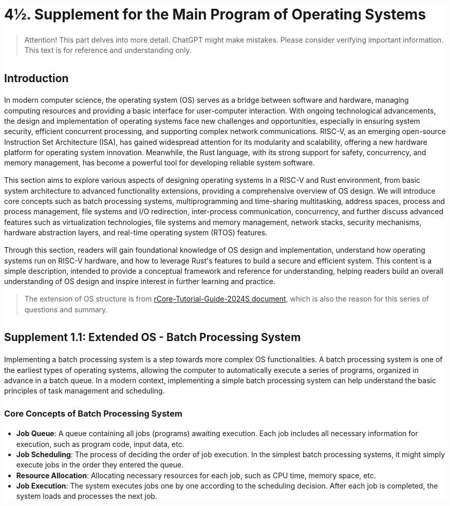 # 4½. Supplement for the Main Program of Operating Systems

> Attention! This part delves into more detail. ChatGPT might make mistakes. Please consider verifying important information. This text is for reference and understanding only.

## Introduction

In modern computer science, the operating system (OS) serves as a bridge between software and hardware, managing computing resources and providing a basic interface for user-computer interaction. With ongoing technological advancements, the design and implementation of operating systems face new challenges and opportunities, especially in ensuring system security, efficient concurrent processing, and supporting complex network communications. RISC-V, as an emerging open-source Instruction Set Architecture (ISA), has gained widespread attention for its modularity and scalability, offering a new hardware platform for operating system innovation. Meanwhile, the Rust language, with its strong support for safety, concurrency, and memory management, has become a powerful tool for developing reliable system software.

This section aims to explore various aspects of designing operating systems in a RISC-V and Rust environment, from basic system architecture to advanced functionality extensions, providing a comprehensive overview of OS design. We will introduce core concepts such as batch processing systems, multiprogramming and time-sharing multitasking, address spaces, process and process management, file systems and I/O redirection, inter-process communication, concurrency, and further discuss advanced features such as virtualization technologies, file systems and memory management, network stacks, security mechanisms, hardware abstraction layers, and real-time operating system (RTOS) features.

Through this section, readers will gain foundational knowledge of OS design and implementation, understand how operating systems run on RISC-V hardware, and how to leverage Rust's features to build a secure and efficient system. This content is a simple description, intended to provide a conceptual framework and reference for understanding, helping readers build an overall understanding of OS design and inspire interest in further learning and practice.

> The extension of OS structure is from [rCore-Tutorial-Guide-2024S document](https://learningos.cn/rCore-Tutorial-Guide-2024S/), which is also the reason for this series of questions and summary.

## Supplement 1.1: Extended OS - Batch Processing System

Implementing a batch processing system is a step towards more complex OS functionalities. A batch processing system is one of the earliest types of operating systems, allowing the computer to automatically execute a series of programs, organized in advance in a batch queue. In a modern context, implementing a simple batch processing system can help understand the basic principles of task management and scheduling.

### Core Concepts of Batch Processing System

- **Job Queue**: A queue containing all jobs (programs) awaiting execution. Each job includes all necessary information for execution, such as program code, input data, etc.
- **Job Scheduling**: The process of deciding the order of job execution. In the simplest batch processing systems, it might simply execute jobs in the order they entered the queue.
- **Resource Allocation**: Allocating necessary resources for each job, such as CPU time, memory space, etc.
- **Job Execution**: The system executes jobs one by one according to the scheduling decision. After each job is completed, the system loads and processes the next job.
